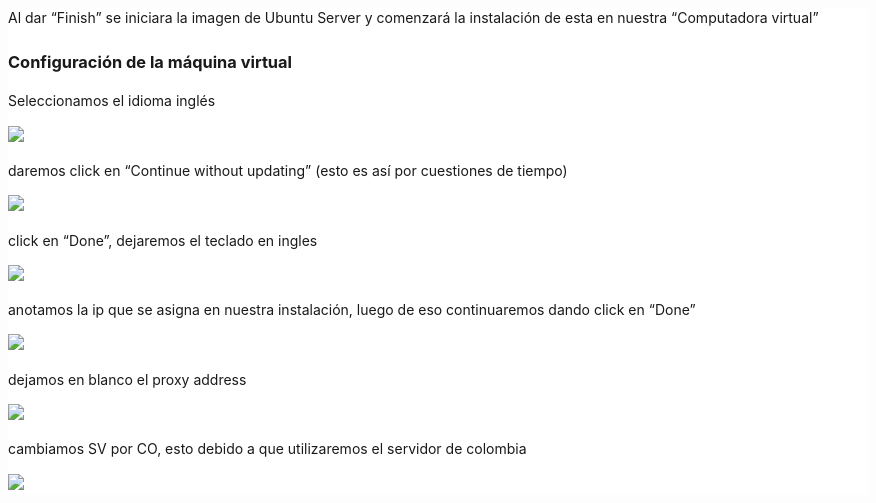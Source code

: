   

Al dar “Finish” se iniciara la imagen de Ubuntu Server y comenzará la instalación de esta en nuestra “Computadora virtual”

###

  
  
  
  
  

###

### <a name="_hsphortsz2q9"></a><a name="_mkaku9z2xses"></a><a name="_y42j87fb2lv7"></a>**Configuración de la máquina virtual**

Seleccionamos el idioma inglés

  

![](Aspose.Words.c119beab-694f-499c-a7d1-ba9bb8873aec.010.png)

  

daremos click en “Continue without updating” (esto es así por cuestiones de tiempo)

  

![](Aspose.Words.c119beab-694f-499c-a7d1-ba9bb8873aec.011.png)

  
  

click en “Done”, dejaremos el teclado en ingles

  

![](Aspose.Words.c119beab-694f-499c-a7d1-ba9bb8873aec.012.png)

  

anotamos la ip que se asigna en nuestra instalación, luego de eso continuaremos dando click en “Done”

  

![](Aspose.Words.c119beab-694f-499c-a7d1-ba9bb8873aec.013.png)

  

dejamos en blanco el proxy address

  

![](Aspose.Words.c119beab-694f-499c-a7d1-ba9bb8873aec.014.png)

  
  

cambiamos SV por CO, esto debido a que utilizaremos el servidor de colombia

  

![](Aspose.Words.c119beab-694f-499c-a7d1-ba9bb8873aec.015.png)
